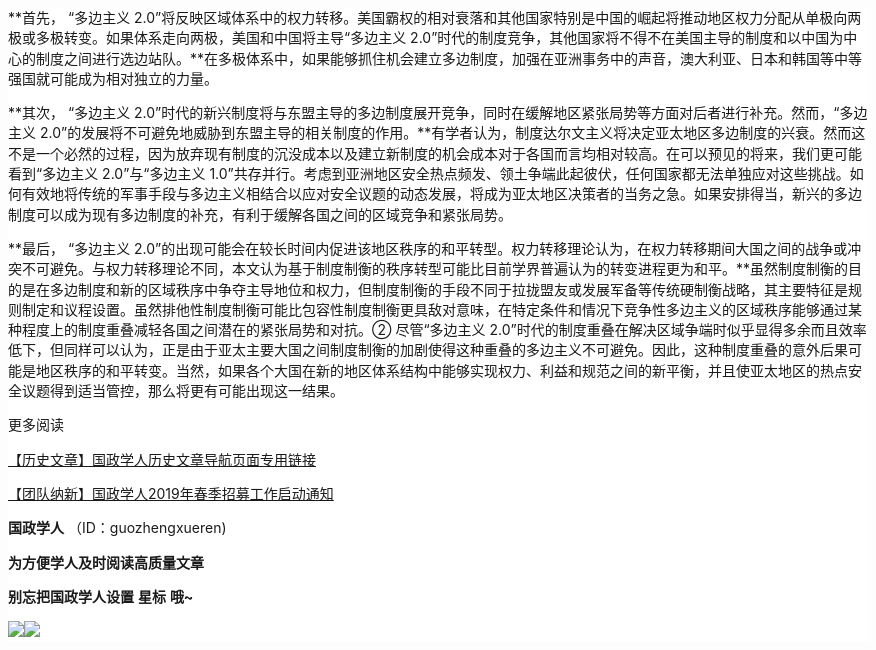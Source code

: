  **首先， “多边主义
2.0”将反映区域体系中的权力转移。美国霸权的相对衰落和其他国家特别是中国的崛起将推动地区权力分配从单极向两极或多极转变。如果体系走向两极，美国和中国将主导“多边主义
2.0”时代的制度竞争，其他国家将不得不在美国主导的制度和以中国为中心的制度之间进行选边站队。**在多极体系中，如果能够抓住机会建立多边制度，加强在亚洲事务中的声音，澳大利亚、日本和韩国等中等强国就可能成为相对独立的力量。

 **其次， “多边主义 2.0”时代的新兴制度将与东盟主导的多边制度展开竞争，同时在缓解地区紧张局势等方面对后者进行补充。然而，“多边主义
2.0”的发展将不可避免地威胁到东盟主导的相关制度的作用。**有学者认为，制度达尔文主义将决定亚太地区多边制度的兴衰。然而这不是一个必然的过程，因为放弃现有制度的沉没成本以及建立新制度的机会成本对于各国而言均相对较高。在可以预见的将来，我们更可能看到“多边主义
2.0”与“多边主义
1.0”共存并行。考虑到亚洲地区安全热点频发、领土争端此起彼伏，任何国家都无法单独应对这些挑战。如何有效地将传统的军事手段与多边主义相结合以应对安全议题的动态发展，将成为亚太地区决策者的当务之急。如果安排得当，新兴的多边制度可以成为现有多边制度的补充，有利于缓解各国之间的区域竞争和紧张局势。

 **最后， “多边主义
2.0”的出现可能会在较长时间内促进该地区秩序的和平转型。权力转移理论认为，在权力转移期间大国之间的战争或冲突不可避免。与权力转移理论不同，本文认为基于制度制衡的秩序转型可能比目前学界普遍认为的转变进程更为和平。**虽然制度制衡的目的是在多边制度和新的区域秩序中争夺主导地位和权力，但制度制衡的手段不同于拉拢盟友或发展军备等传统硬制衡战略，其主要特征是规则制定和议程设置。虽然排他性制度制衡可能比包容性制度制衡更具敌对意味，在特定条件和情况下竞争性多边主义的区域秩序能够通过某种程度上的制度重叠减轻各国之间潜在的紧张局势和对抗。②
尽管“多边主义
2.0”时代的制度重叠在解决区域争端时似乎显得多余而且效率低下，但同样可以认为，正是由于亚太主要大国之间制度制衡的加剧使得这种重叠的多边主义不可避免。因此，这种制度重叠的意外后果可能是地区秩序的和平转变。当然，如果各个大国在新的地区体系结构中能够实现权力、利益和规范之间的新平衡，并且使亚太地区的热点安全议题得到适当管控，那么将更有可能出现这一结果。

  

更多阅读

[【历史文章】国政学人历史文章导航页面专用链接](http://mp.weixin.qq.com/s?__biz=MzI3MTYzMzE5Mw==&mid=2247487647&idx=4&sn=713bf729dca089516e8f304f88955380&chksm=eb3f8ed9dc4807cf89f3e211dd726289dd92edc62a6a8e19953bf2b366bbeffb59d285e95119&scene=21#wechat_redirect)  

[【团队纳新】国政学人2019年春季招募工作启动通知](http://mp.weixin.qq.com/s?__biz=MzI3MTYzMzE5Mw==&mid=2247488529&idx=1&sn=4d7a223b6bbfccdb000d0846d8be30e8&chksm=eb3f8a57dc480341c8a6ed4339b6d215c73b98cacfdba087fa5b5eddc1b2337dfd0549522576&scene=21#wechat_redirect)  

  

 **国政学人** （ID：guozhengxueren)

  

 **为方便学人及时阅读高质量文章**

 **别忘把国政学人设置** **星标** **哦~**

![](/images/3324/3.gif)![](/images/3324/4.gif)

